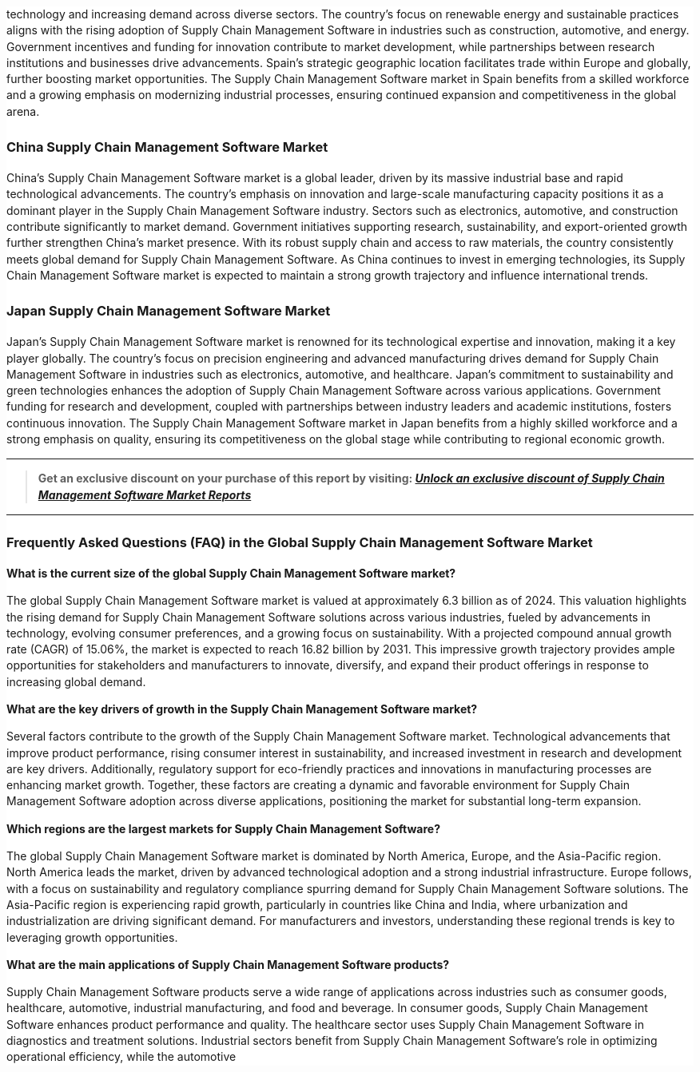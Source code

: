 technology and increasing demand across diverse sectors. The country&rsquo;s focus on renewable energy and sustainable practices aligns with the rising adoption of Supply Chain Management Software in industries such as construction, automotive, and energy. Government incentives and funding for innovation contribute to market development, while partnerships between research institutions and businesses drive advancements. Spain&rsquo;s strategic geographic location facilitates trade within Europe and globally, further boosting market opportunities. The Supply Chain Management Software market in Spain benefits from a skilled workforce and a growing emphasis on modernizing industrial processes, ensuring continued expansion and competitiveness in the global arena.</p><h3>China Supply Chain Management Software Market</h3><p>China&rsquo;s Supply Chain Management Software market is a global leader, driven by its massive industrial base and rapid technological advancements. The country&rsquo;s emphasis on innovation and large-scale manufacturing capacity positions it as a dominant player in the Supply Chain Management Software industry. Sectors such as electronics, automotive, and construction contribute significantly to market demand. Government initiatives supporting research, sustainability, and export-oriented growth further strengthen China&rsquo;s market presence. With its robust supply chain and access to raw materials, the country consistently meets global demand for Supply Chain Management Software. As China continues to invest in emerging technologies, its Supply Chain Management Software market is expected to maintain a strong growth trajectory and influence international trends.</p><h3>Japan Supply Chain Management Software Market</h3><p>Japan&rsquo;s Supply Chain Management Software market is renowned for its technological expertise and innovation, making it a key player globally. The country&rsquo;s focus on precision engineering and advanced manufacturing drives demand for Supply Chain Management Software in industries such as electronics, automotive, and healthcare. Japan&rsquo;s commitment to sustainability and green technologies enhances the adoption of Supply Chain Management Software across various applications. Government funding for research and development, coupled with partnerships between industry leaders and academic institutions, fosters continuous innovation. The Supply Chain Management Software market in Japan benefits from a highly skilled workforce and a strong emphasis on quality, ensuring its competitiveness on the global stage while contributing to regional economic growth.</p><hr /><blockquote><p><strong>Get an exclusive discount on your purchase of this report by visiting: <em><a href="://marketresearchpulse.com/ask-for-discount/89333?utm_source=Github&amp;utm_medium=0112">Unlock an exclusive discount of Supply Chain Management Software Market Reports</a></em>&nbsp;</strong></p></blockquote><hr /><h3>Frequently Asked Questions (FAQ) in the Global Supply Chain Management Software Market</h3><p><strong>What is the current size of the global Supply Chain Management Software market?</strong></p><p>The global Supply Chain Management Software market is valued at approximately 6.3 billion as of 2024. This valuation highlights the rising demand for Supply Chain Management Software solutions across various industries, fueled by advancements in technology, evolving consumer preferences, and a growing focus on sustainability. With a projected compound annual growth rate (CAGR) of 15.06%, the market is expected to reach 16.82 billion by 2031. This impressive growth trajectory provides ample opportunities for stakeholders and manufacturers to innovate, diversify, and expand their product offerings in response to increasing global demand.</p><p><strong>What are the key drivers of growth in the Supply Chain Management Software market?</strong></p><p>Several factors contribute to the growth of the Supply Chain Management Software market. Technological advancements that improve product performance, rising consumer interest in sustainability, and increased investment in research and development are key drivers. Additionally, regulatory support for eco-friendly practices and innovations in manufacturing processes are enhancing market growth. Together, these factors are creating a dynamic and favorable environment for Supply Chain Management Software adoption across diverse applications, positioning the market for substantial long-term expansion.</p><p><strong>Which regions are the largest markets for Supply Chain Management Software?</strong></p><p>The global Supply Chain Management Software market is dominated by North America, Europe, and the Asia-Pacific region. North America leads the market, driven by advanced technological adoption and a strong industrial infrastructure. Europe follows, with a focus on sustainability and regulatory compliance spurring demand for Supply Chain Management Software solutions. The Asia-Pacific region is experiencing rapid growth, particularly in countries like China and India, where urbanization and industrialization are driving significant demand. For manufacturers and investors, understanding these regional trends is key to leveraging growth opportunities.</p><p><strong>What are the main applications of Supply Chain Management Software products?</strong></p><p>Supply Chain Management Software products serve a wide range of applications across industries such as consumer goods, healthcare, automotive, industrial manufacturing, and food and beverage. In consumer goods, Supply Chain Management Software enhances product performance and quality. The healthcare sector uses Supply Chain Management Software in diagnostics and treatment solutions. Industrial sectors benefit from Supply Chain Management Software&rsquo;s role in optimizing operational efficiency, while the automotive